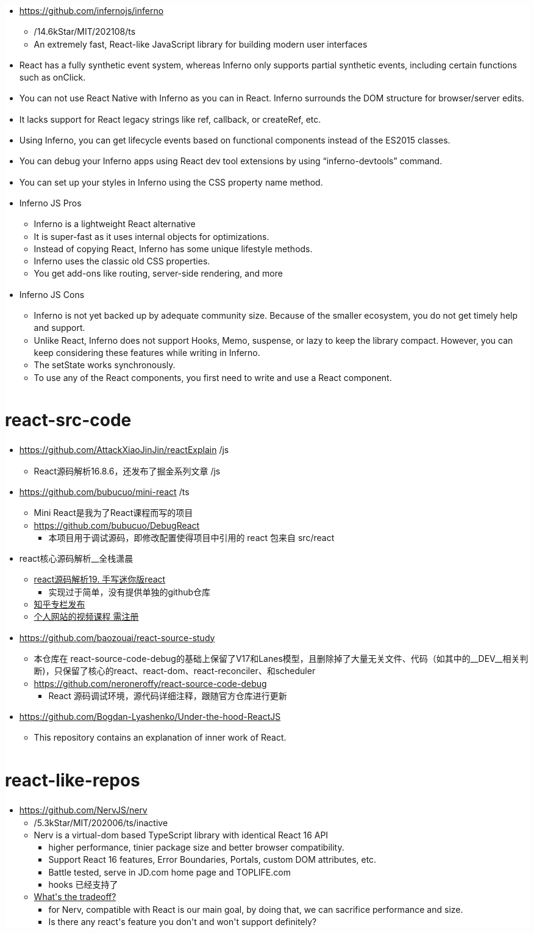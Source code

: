 - https://github.com/infernojs/inferno
  - /14.6kStar/MIT/202108/ts
  - An extremely fast, React-like JavaScript library for building modern user interfaces

- React has a fully synthetic event system, whereas Inferno only supports partial synthetic events, including certain functions such as onClick. 
- You can not use React Native with Inferno as you can in React. Inferno surrounds the DOM structure for browser/server edits. 
- It lacks support for React legacy strings like ref, callback, or createRef, etc. 
- Using Inferno, you can get lifecycle events based on functional components instead of the ES2015 classes. 
- You can debug your Inferno apps using React dev tool extensions by using “inferno-devtools” command. 
- You can set up your styles in Inferno using the CSS property name method.

- Inferno JS Pros 
  - Inferno is a lightweight React alternative 
  - It is super-fast as it uses internal objects for optimizations. 
  - Instead of copying React, Inferno has some unique lifestyle methods. 
  - Inferno uses the classic old CSS properties. 
  - You get add-ons like routing, server-side rendering, and more
- Inferno JS Cons 
  - Inferno is not yet backed up by adequate community size. Because of the smaller ecosystem, you do not get timely help and support. 
  - Unlike React, Inferno does not support Hooks, Memo, suspense, or lazy to keep the library compact. However, you can keep considering these features while writing in Inferno. 
  - The setState works synchronously. 
  - To use any of the React components, you first need to write and use a React component.
# react-src-code
- https://github.com/AttackXiaoJinJin/reactExplain /js
  - React源码解析16.8.6，还发布了掘金系列文章  /js

- https://github.com/bubucuo/mini-react /ts
  - Mini React是我为了React课程而写的项目
  - https://github.com/bubucuo/DebugReact
    - 本项目用于调试源码，即修改配置使得项目中引用的 react 包来自 src/react

- react核心源码解析__全栈潇晨
  - [react源码解析19. 手写迷你版react](https://zhuanlan.zhihu.com/p/383433662)
    - 实现过于简单，没有提供单独的github仓库
  - [知乎专栏发布](https://www.zhihu.com/column/c_1345788302880878592)
  - [个人网站的视频课程 需注册](https://xiaochen1024.com/series/60b1b600712e370039088e24)

- https://github.com/baozouai/react-source-study
  - 本仓库在 react-source-code-debug的基础上保留了V17和Lanes模型，且删除掉了大量无关文件、代码（如其中的__DEV__相关判断)，只保留了核心的react、react-dom、react-reconciler、和scheduler
  - https://github.com/neroneroffy/react-source-code-debug
    - React 源码调试环境，源代码详细注释，跟随官方仓库进行更新

- https://github.com/Bogdan-Lyashenko/Under-the-hood-ReactJS
  - This repository contains an explanation of inner work of React. 
# react-like-repos
- https://github.com/NervJS/nerv
  - /5.3kStar/MIT/202006/ts/inactive
  - Nerv is a virtual-dom based TypeScript library with identical React 16 API
    - higher performance, tinier package size and better browser compatibility.
    - Support React 16 features, Error Boundaries, Portals, custom DOM attributes, etc.
    - Battle tested, serve in JD.com home page and TOPLIFE.com
    - hooks 已经支持了
  - [What's the tradeoff?](https://github.com/NervJS/nerv/issues/10)
    - for Nerv, compatible with React is our main goal, by doing that, we can sacrifice performance and size.
    - Is there any react's feature you don't and won't support definitely?